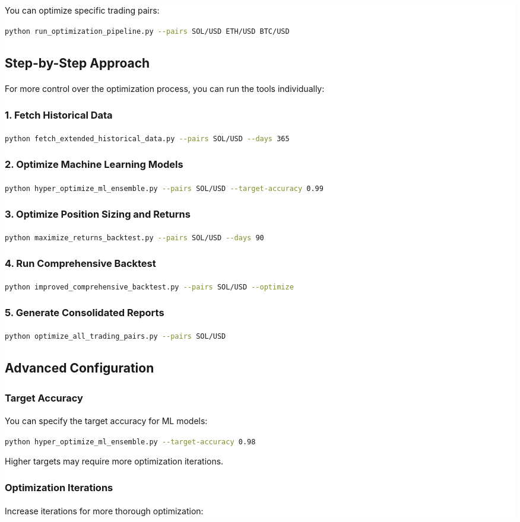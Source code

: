 You can optimize specific trading pairs:

```bash
python run_optimization_pipeline.py --pairs SOL/USD ETH/USD BTC/USD
```

## Step-by-Step Approach

For more control over the optimization process, you can run the tools individually:

### 1. Fetch Historical Data

```bash
python fetch_extended_historical_data.py --pairs SOL/USD --days 365
```

### 2. Optimize Machine Learning Models

```bash
python hyper_optimize_ml_ensemble.py --pairs SOL/USD --target-accuracy 0.99
```

### 3. Optimize Position Sizing and Returns

```bash
python maximize_returns_backtest.py --pairs SOL/USD --days 90
```

### 4. Run Comprehensive Backtest

```bash
python improved_comprehensive_backtest.py --pairs SOL/USD --optimize
```

### 5. Generate Consolidated Reports

```bash
python optimize_all_trading_pairs.py --pairs SOL/USD
```

## Advanced Configuration

### Target Accuracy

You can specify the target accuracy for ML models:

```bash
python hyper_optimize_ml_ensemble.py --target-accuracy 0.98
```

Higher targets may require more optimization iterations.

### Optimization Iterations

Increase iterations for more thorough optimization:
